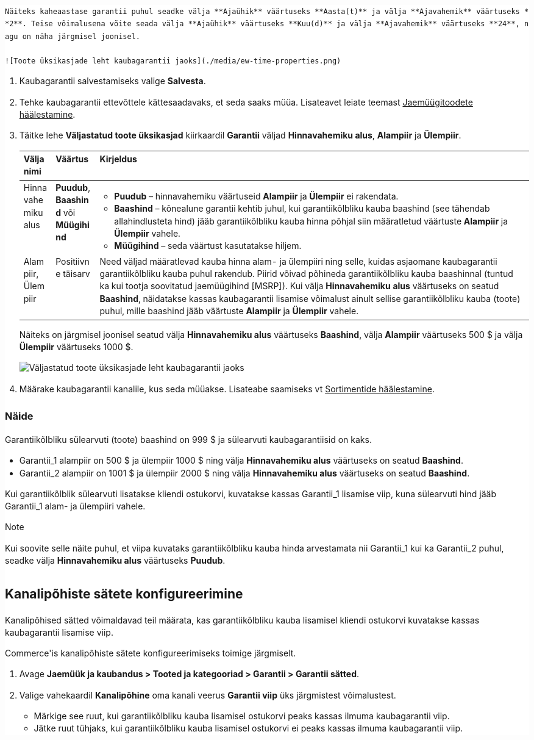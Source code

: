     Näiteks kaheaastase garantii puhul seadke välja **Ajaühik** väärtuseks **Aasta(t)** ja välja **Ajavahemik** väärtuseks **2**. Teise võimalusena võite seada välja **Ajaühik** väärtuseks **Kuu(d)** ja välja **Ajavahemik** väärtuseks **24**, nagu on näha järgmisel joonisel.

    ![Toote üksikasjade leht kaubagarantii jaoks](./media/ew-time-properties.png)

1. Kaubagarantii salvestamiseks valige **Salvesta**.
1. Tehke kaubagarantii ettevõttele kättesaadavaks, et seda saaks müüa. Lisateavet leiate teemast [Jaemüügitoodete häälestamine](set-up-retail-products.md).
1. Täitke lehe **Väljastatud toote üksikasjad** kiirkaardil **Garantii** väljad **Hinnavahemiku alus**, **Alampiir** ja **Ülempiir**.

    | Välja nimi | Väärtus | Kirjeldus |
    |------------|-------|-------------|
    | Hinnavahemiku alus | **Puudub**, **Baashind** või **Müügihind** | <ul><li>**Puudub** – hinnavahemiku väärtuseid **Alampiir** ja **Ülempiir** ei rakendata.</li><li>**Baashind** – kõnealune garantii kehtib juhul, kui garantiikõlbliku kauba baashind (see tähendab allahindlusteta hind) jääb garantiikõlbliku kauba hinna põhjal siin määratletud väärtuste **Alampiir** ja **Ülempiir** vahele.</li><li>**Müügihind** – seda väärtust kasutatakse hiljem.</li></ul> |
    | Alampiir, Ülempiir | Positiivne täisarv | Need väljad määratlevad kauba hinna alam- ja ülempiiri ning selle, kuidas asjaomane kaubagarantii garantiikõlbliku kauba puhul rakendub. Piirid võivad põhineda garantiikõlbliku kauba baashinnal (tuntud ka kui tootja soovitatud jaemüügihind \[MSRP\]). Kui välja **Hinnavahemiku alus** väärtuseks on seatud **Baashind**, näidatakse kassas kaubagarantii lisamise võimalust ainult sellise garantiikõlbliku kauba (toote) puhul, mille baashind jääb väärtuste **Alampiir** ja **Ülempiir** vahele. |

    Näiteks on järgmisel joonisel seatud välja **Hinnavahemiku alus** väärtuseks **Baashind**, välja **Alampiir** väärtuseks 500 $ ja välja **Ülempiir** väärtuseks 1000 $.
    
    ![Väljastatud toote üksikasjade leht kaubagarantii jaoks](./media/ew-release-product-details.png)

1. Määrake kaubagarantii kanalile, kus seda müüakse. Lisateabe saamiseks vt [Sortimentide häälestamine](set-up-assortments.md).

### <a name="example"></a>Näide

Garantiikõlbliku sülearvuti (toote) baashind on 999 $ ja sülearvuti kaubagarantiisid on kaks.

- Garantii\_1 alampiir on 500 $ ja ülempiir 1000 $ ning välja **Hinnavahemiku alus** väärtuseks on seatud **Baashind**.
- Garantii\_2 alampiir on 1001 $ ja ülempiir 2000 $ ning välja **Hinnavahemiku alus** väärtuseks on seatud **Baashind**.

Kui garantiikõlblik sülearvuti lisatakse kliendi ostukorvi, kuvatakse kassas Garantii\_1 lisamise viip, kuna sülearvuti hind jääb Garantii\_1 alam- ja ülempiiri vahele.

> [!NOTE]
> Kui soovite selle näite puhul, et viipa kuvataks garantiikõlbliku kauba hinda arvestamata nii Garantii\_1 kui ka Garantii\_2 puhul, seadke välja **Hinnavahemiku alus** väärtuseks **Puudub**.

## <a name="configure-channel-specific-settings"></a>Kanalipõhiste sätete konfigureerimine

Kanalipõhised sätted võimaldavad teil määrata, kas garantiikõlbliku kauba lisamisel kliendi ostukorvi kuvatakse kassas kaubagarantii lisamise viip.

Commerce'is kanalipõhiste sätete konfigureerimiseks toimige järgmiselt.

1. Avage **Jaemüük ja kaubandus \> Tooted ja kategooriad \> Garantii \> Garantii sätted**.
1. Valige vahekaardil **Kanalipõhine** oma kanali veerus **Garantii viip** üks järgmistest võimalustest.

    - Märkige see ruut, kui garantiikõlbliku kauba lisamisel ostukorvi peaks kassas ilmuma kaubagarantii viip.
    - Jätke ruut tühjaks, kui garantiikõlbliku kauba lisamisel ostukorvi ei peaks kassas ilmuma kaubagarantii viip.
